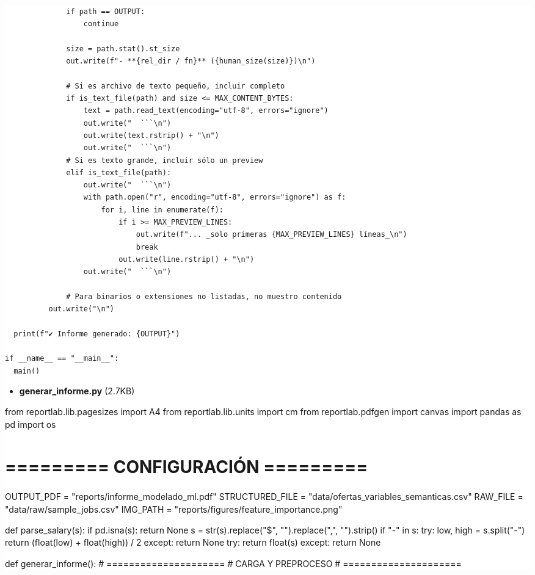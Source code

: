   ```
                if path == OUTPUT:
                    continue

                size = path.stat().st_size
                out.write(f"- **{rel_dir / fn}** ({human_size(size)})\n")

                # Si es archivo de texto pequeño, incluir completo
                if is_text_file(path) and size <= MAX_CONTENT_BYTES:
                    text = path.read_text(encoding="utf-8", errors="ignore")
                    out.write("  ```\n")
                    out.write(text.rstrip() + "\n")
                    out.write("  ```\n")
                # Si es texto grande, incluir sólo un preview
                elif is_text_file(path):
                    out.write("  ```\n")
                    with path.open("r", encoding="utf-8", errors="ignore") as f:
                        for i, line in enumerate(f):
                            if i >= MAX_PREVIEW_LINES:
                                out.write(f"... _solo primeras {MAX_PREVIEW_LINES} líneas_\n")
                                break
                            out.write(line.rstrip() + "\n")
                    out.write("  ```\n")

                # Para binarios o extensiones no listadas, no muestro contenido
            out.write("\n")

    print(f"✔ Informe generado: {OUTPUT}")

if __name__ == "__main__":
    main()
  ```
- **generar_informe.py** (2.7KB)
  ```
from reportlab.lib.pagesizes import A4
from reportlab.lib.units import cm
from reportlab.pdfgen import canvas
import pandas as pd
import os

# ========= CONFIGURACIÓN =========
OUTPUT_PDF = "reports/informe_modelado_ml.pdf"
STRUCTURED_FILE = "data/ofertas_variables_semanticas.csv"
RAW_FILE = "data/raw/sample_jobs.csv"
IMG_PATH = "reports/figures/feature_importance.png"

def parse_salary(s):
    if pd.isna(s): return None
    s = str(s).replace("$", "").replace(",", "").strip()
    if "-" in s:
        try:
            low, high = s.split("-")
            return (float(low) + float(high)) / 2
        except:
            return None
    try:
        return float(s)
    except:
        return None

def generar_informe():
    # =====================
    # CARGA Y PREPROCESO
    # =====================
  ```
